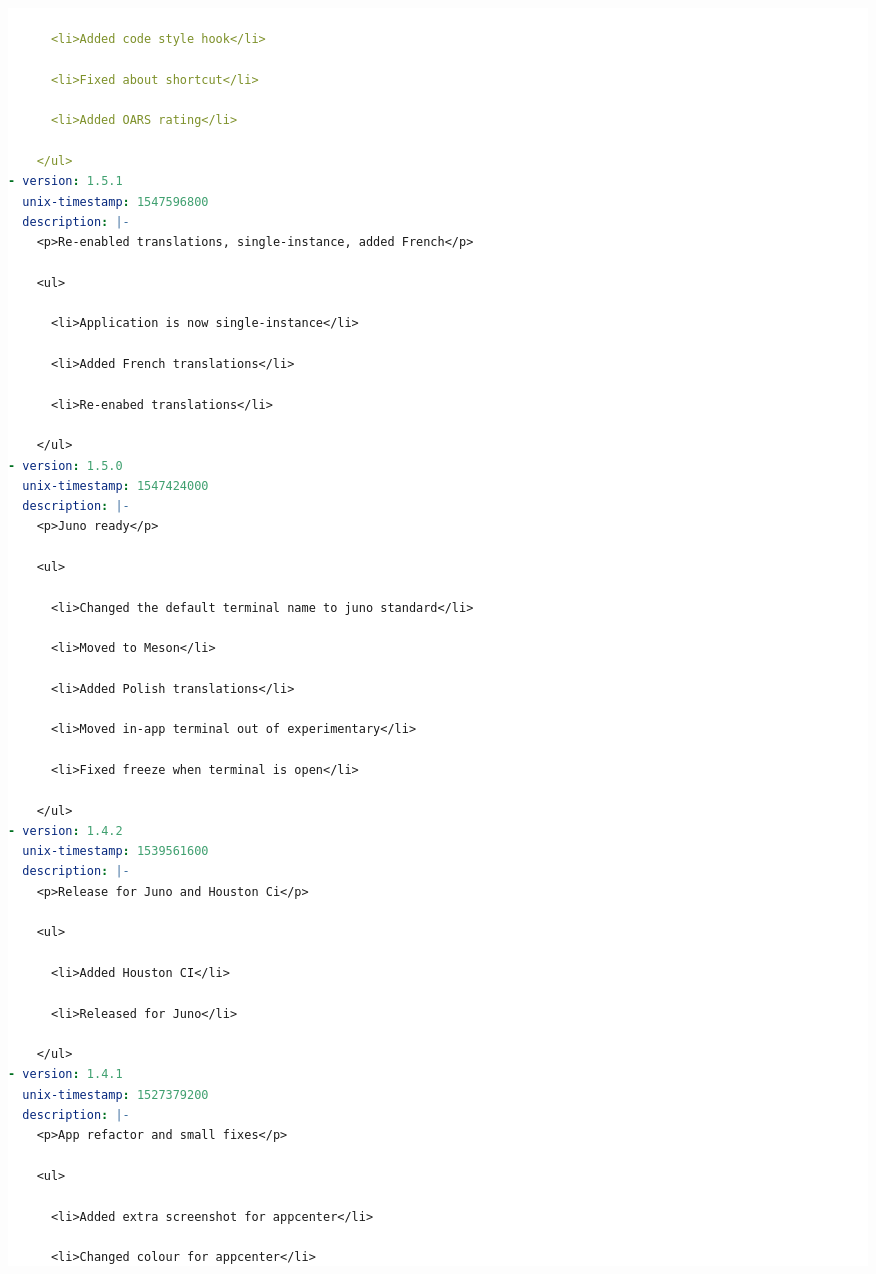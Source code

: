 ```yaml

      <li>Added code style hook</li>

      <li>Fixed about shortcut</li>

      <li>Added OARS rating</li>

    </ul>
- version: 1.5.1
  unix-timestamp: 1547596800
  description: |-
    <p>Re-enabled translations, single-instance, added French</p>

    <ul>

      <li>Application is now single-instance</li>

      <li>Added French translations</li>

      <li>Re-enabed translations</li>

    </ul>
- version: 1.5.0
  unix-timestamp: 1547424000
  description: |-
    <p>Juno ready</p>

    <ul>

      <li>Changed the default terminal name to juno standard</li>

      <li>Moved to Meson</li>

      <li>Added Polish translations</li>

      <li>Moved in-app terminal out of experimentary</li>

      <li>Fixed freeze when terminal is open</li>

    </ul>
- version: 1.4.2
  unix-timestamp: 1539561600
  description: |-
    <p>Release for Juno and Houston Ci</p>

    <ul>

      <li>Added Houston CI</li>

      <li>Released for Juno</li>

    </ul>
- version: 1.4.1
  unix-timestamp: 1527379200
  description: |-
    <p>App refactor and small fixes</p>

    <ul>

      <li>Added extra screenshot for appcenter</li>

      <li>Changed colour for appcenter</li>

```